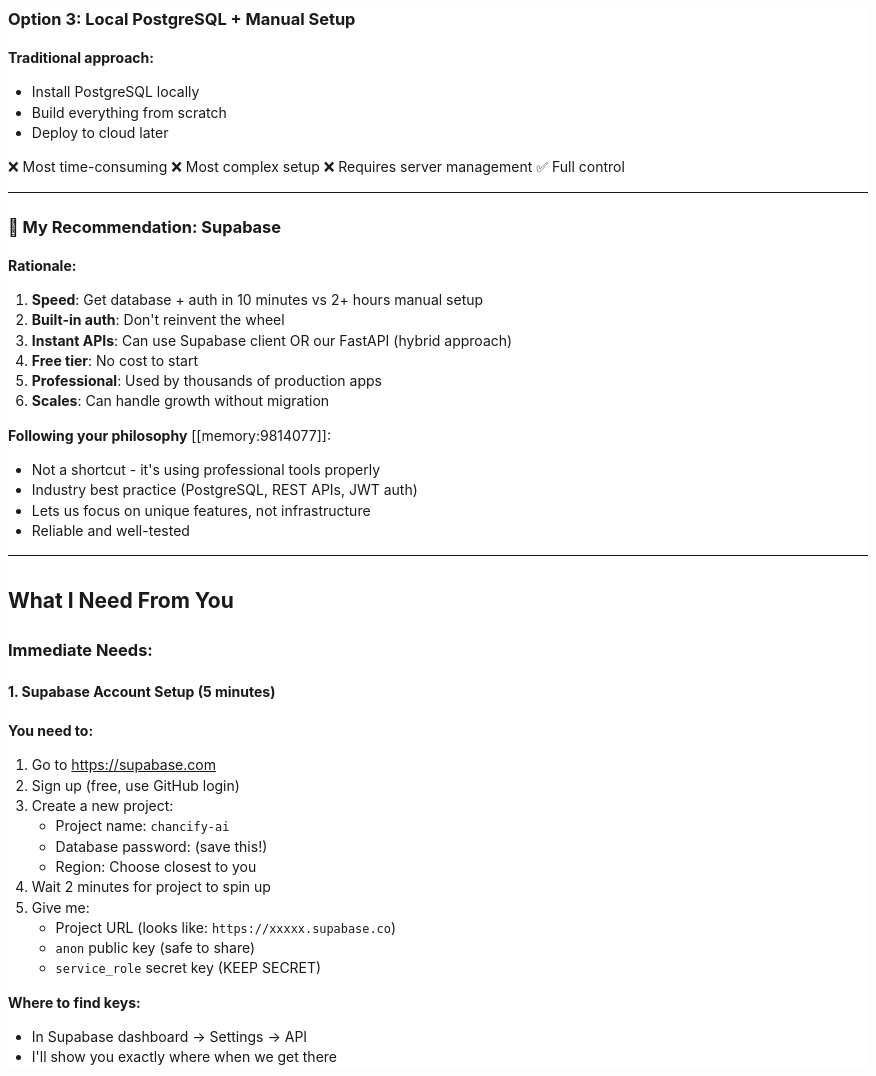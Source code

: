### Option 3: Local PostgreSQL + Manual Setup

**Traditional approach:**
- Install PostgreSQL locally
- Build everything from scratch
- Deploy to cloud later

❌ Most time-consuming
❌ Most complex setup
❌ Requires server management
✅ Full control

---

### 🎯 My Recommendation: **Supabase**

**Rationale:**
1. **Speed**: Get database + auth in 10 minutes vs 2+ hours manual setup
2. **Built-in auth**: Don't reinvent the wheel
3. **Instant APIs**: Can use Supabase client OR our FastAPI (hybrid approach)
4. **Free tier**: No cost to start
5. **Professional**: Used by thousands of production apps
6. **Scales**: Can handle growth without migration

**Following your philosophy** [[memory:9814077]]:
- Not a shortcut - it's using professional tools properly
- Industry best practice (PostgreSQL, REST APIs, JWT auth)
- Lets us focus on unique features, not infrastructure
- Reliable and well-tested

---

## What I Need From You

### Immediate Needs:

#### 1. Supabase Account Setup (5 minutes)
**You need to:**
1. Go to https://supabase.com
2. Sign up (free, use GitHub login)
3. Create a new project:
   - Project name: `chancify-ai`
   - Database password: (save this!)
   - Region: Choose closest to you
4. Wait 2 minutes for project to spin up
5. Give me:
   - Project URL (looks like: `https://xxxxx.supabase.co`)
   - `anon` public key (safe to share)
   - `service_role` secret key (KEEP SECRET)

**Where to find keys:**
- In Supabase dashboard → Settings → API
- I'll show you exactly where when we get there
